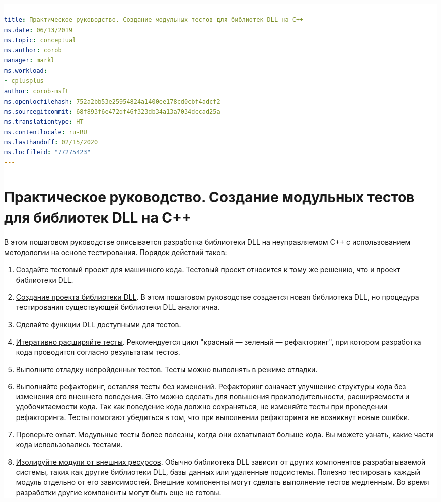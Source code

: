 ```yaml
---
title: Практическое руководство. Создание модульных тестов для библиотек DLL на C++
ms.date: 06/13/2019
ms.topic: conceptual
ms.author: corob
manager: markl
ms.workload:
- cplusplus
author: corob-msft
ms.openlocfilehash: 752a2bb53e25954824a1400ee178cd0cbf4adcf2
ms.sourcegitcommit: 68f893f6e472df46f323db34a13a7034dccad25a
ms.translationtype: HT
ms.contentlocale: ru-RU
ms.lasthandoff: 02/15/2020
ms.locfileid: "77275423"
---
```

# <a name="how-to-write-unit-tests-for-c-dlls"></a>Практическое руководство. Создание модульных тестов для библиотек DLL на C++

В этом пошаговом руководстве описывается разработка библиотеки DLL на неуправляемом C++ с использованием методологии на основе тестирования. Порядок действий таков:

1. [Создайте тестовый проект для машинного кода](#create_test_project). Тестовый проект относится к тому же решению, что и проект библиотеки DLL.

2. [Создание проекта библиотеки DLL](#create_dll_project). В этом пошаговом руководстве создается новая библиотека DLL, но процедура тестирования существующей библиотеки DLL аналогична.

3. [Сделайте функции DLL доступными для тестов](#make_functions_visible).

4. [Итеративно расширяйте тесты](#iterate). Рекомендуется цикл "красный — зеленый — рефакторинг", при котором разработка кода проводится согласно результатам тестов.

5. [Выполните отладку непройденных тестов](#debug). Тесты можно выполнять в режиме отладки.

6. [Выполняйте рефакторинг, оставляя тесты без изменений](#refactor). Рефакторинг означает улучшение структуры кода без изменения его внешнего поведения. Это можно сделать для повышения производительности, расширяемости и удобочитаемости кода. Так как поведение кода должно сохраняться, не изменяйте тесты при проведении рефакторинга. Тесты помогают убедиться в том, что при выполнении рефакторинга не возникнут новые ошибки.

7. [Проверьте охват](using-code-coverage-to-determine-how-much-code-is-being-tested.md). Модульные тесты более полезны, когда они охватывают больше кода. Вы можете узнать, какие части кода использовались тестами.

8. [Изолируйте модули от внешних ресурсов](using-stubs-to-isolate-parts-of-your-application-from-each-other-for-unit-testing.md). Обычно библиотека DLL зависит от других компонентов разрабатываемой системы, таких как другие библиотеки DLL, базы данных или удаленные подсистемы. Полезно тестировать каждый модуль отдельно от его зависимостей. Внешние компоненты могут сделать выполнение тестов медленным. Во время разработки другие компоненты могут быть еще не готовы.
